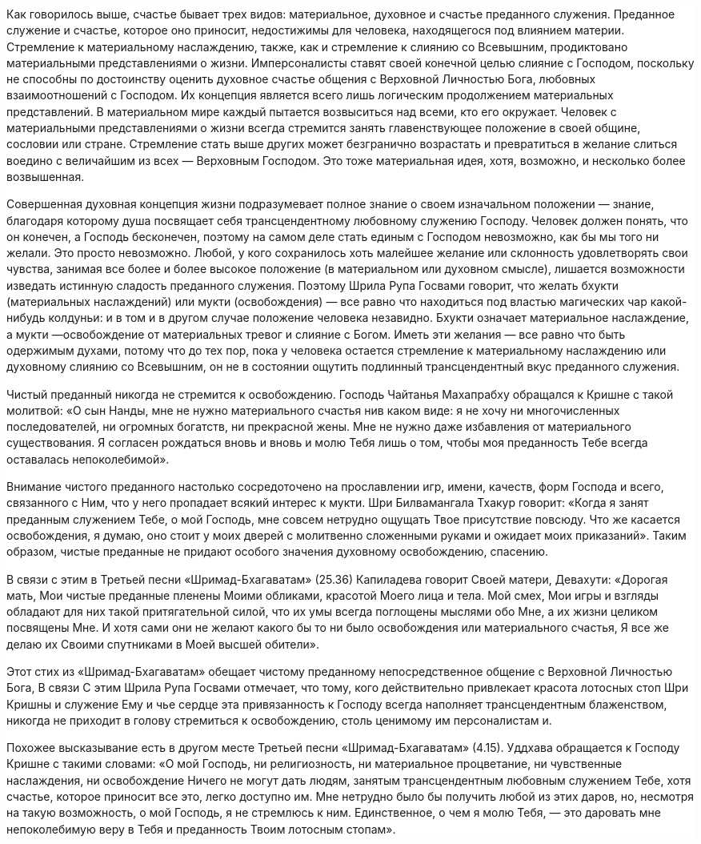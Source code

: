 Как говорилось выше, счастье бывает трех видов: материальное, духовное и счастье преданного служения. Преданное служение и счастье, которое оно приносит, недостижимы для человека, находящегося под влиянием материи. Стремление к материальному наслаждению, также, как и стремление к слиянию со Всевышним, продиктовано материальными представлениями о жизни. Имперсоналисты ставят своей конечной целью слияние с Господом, поскольку не способны по достоинству оценить духовное счастье общения с Верховной Личностью Бога, любовных взаимоотношений с Господом. Их концепция является всего лишь логическим продолжением материальных представлений. В материальном мире каждый пытается возвыситься над всеми, кто его окружает. Человек с материальными представлениями о жизни всегда стремится занять главенствующее положение в своей общине, сословии или стране. Стремление стать выше других может безгранично возрастать и превратиться в желание слиться воедино с величайшим из всех — Верховным Господом. Это тоже материальная идея, хотя, возможно, и несколько более возвышенная.

Совершенная духовная концепция жизни подразумевает полное знание о своем изначальном положении — знание, благодаря которому душа посвящает себя трансцендентному любовному служению Господу. Человек должен понять, что он конечен, а Господь бесконечен, поэтому на самом деле стать единым с Господом невозможно, как бы мы того ни желали. Это просто невозможно. Любой, у кого сохранилось хоть малейшее желание или склонность удовлетворять свои чувства, занимая все более и более высокое положение (в материальном или духовном смысле), лишается возможности изведать истинную сладость преданного служения. Поэтому Шрила Рупа Госвами говорит, что желать бхукти (материальных наслаждений) или мукти (освобождения) — все равно что находиться под властью магических чар какой-нибудь колдуньи: и в том и в другом случае положение человека незавидно. Бхукти означает материальное наслаждение, а мукти —освобождение от материальных тревог и слияние с Богом. Иметь эти желания — все равно что быть одержимым духами, потому что до тех пор, пока у человека остается стремление к материальному наслаждению или духовному слиянию со Всевышним, он не в состоянии ощутить подлинный трансцендентный вкус преданного служения.

Чистый преданный никогда не стремится к освобождению. Господь Чайтанья Махапрабху обращался к Кришне с такой молитвой: «О сын Нанды, мне не нужно материального счастья нив каком виде: я не хочу ни многочисленных последователей, ни огромных богатств, ни прекрасной жены. Мне не нужно даже избавления от материального существования. Я согласен рождаться вновь и вновь и молю Тебя лишь о том, чтобы моя преданность Тебе всегда оставалась непоколебимой».

Внимание чистого преданного настолько сосредоточено на прославлении игр, имени, качеств, форм Господа и всего, связанного с Ним, что у него пропадает всякий интерес к мукти. Шри Билвамангала Тхакур говорит: «Когда я занят преданным служением Тебе, о мой Господь, мне совсем нетрудно ощущать Твое присутствие повсюду. Что же касается освобождения, я думаю, оно стоит у моих дверей с молитвенно сложенными руками и ожидает моих приказаний». Таким образом, чистые преданные не придают особого значения духовному освобождению, спасению.

В связи с этим в Третьей песни «Шримад-Бхагаватам» (25.36) Капиладева говорит Своей матери, Девахути: «Дорогая мать, Мои чистые преданные пленены Моими обликами, красотой Моего лица и тела. Мой смех, Мои игры и взгляды обладают для них такой притягательной силой, что их умы всегда поглощены мыслями обо Мне, а их жизни целиком посвящены Мне. И хотя сами они не желают какого бы то ни было освобождения или материального счастья, Я все же делаю их Своими спутниками в Моей высшей обители».

Этот стих из «Шримад-Бхагаватам» обещает чистому преданному непосредственное общение с Верховной Личностью Бога, В связи С этим Шрила Рупа Госвами отмечает, что тому, кого действительно привлекает красота лотосных стоп Шри Кришны и служение Ему и чье сердце эта привязанность к Господу всегда наполняет трансцендентным блаженством, никогда не приходит в голову стремиться к освобождению, столь ценимому им персоналистам и.

Похожее высказывание есть в другом месте Третьей песни «Шримад-Бхагаватам» (4.15). Уддхава обращается к Господу Кришне с такими словами: «О мой Господь, ни религиозность, ни материальное процветание, ни чувственные наслаждения, ни освобождение Ничего не могут дать людям, занятым трансцендентным любовным служением Тебе, хотя счастье, которое приносит все это, легко доступно им. Мне нетрудно было бы получить любой из этих даров, но, несмотря на такую возможность, о мой Господь, я не стремлюсь к ним. Единственное, о чем я молю Тебя, — это даровать мне непоколебимую веру в Тебя и преданность Твоим лотосным стопам».
